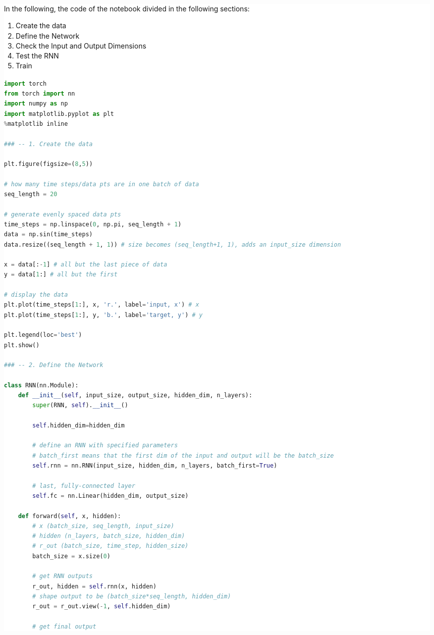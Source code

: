 In the following, the code of the notebook divided in the following sections:

1. Create the data
2. Define the Network
3. Check the Input and Output Dimensions
4. Test the RNN
5. Train


```python
import torch
from torch import nn
import numpy as np
import matplotlib.pyplot as plt
%matplotlib inline

### -- 1. Create the data

plt.figure(figsize=(8,5))

# how many time steps/data pts are in one batch of data
seq_length = 20

# generate evenly spaced data pts
time_steps = np.linspace(0, np.pi, seq_length + 1)
data = np.sin(time_steps)
data.resize((seq_length + 1, 1)) # size becomes (seq_length+1, 1), adds an input_size dimension

x = data[:-1] # all but the last piece of data
y = data[1:] # all but the first

# display the data
plt.plot(time_steps[1:], x, 'r.', label='input, x') # x
plt.plot(time_steps[1:], y, 'b.', label='target, y') # y

plt.legend(loc='best')
plt.show()

### -- 2. Define the Network

class RNN(nn.Module):
    def __init__(self, input_size, output_size, hidden_dim, n_layers):
        super(RNN, self).__init__()
        
        self.hidden_dim=hidden_dim

        # define an RNN with specified parameters
        # batch_first means that the first dim of the input and output will be the batch_size
        self.rnn = nn.RNN(input_size, hidden_dim, n_layers, batch_first=True)
        
        # last, fully-connected layer
        self.fc = nn.Linear(hidden_dim, output_size)

    def forward(self, x, hidden):
        # x (batch_size, seq_length, input_size)
        # hidden (n_layers, batch_size, hidden_dim)
        # r_out (batch_size, time_step, hidden_size)
        batch_size = x.size(0)
        
        # get RNN outputs
        r_out, hidden = self.rnn(x, hidden)
        # shape output to be (batch_size*seq_length, hidden_dim)
        r_out = r_out.view(-1, self.hidden_dim)  
        
        # get final output 
```